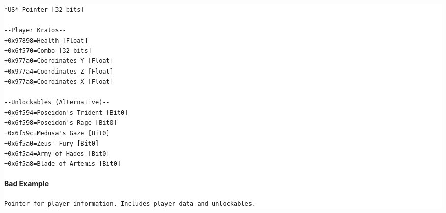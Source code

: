 ```
*US* Pointer [32-bits]

--Player Kratos--
+0x97898=Health [Float]
+0x6f570=Combo [32-bits]
+0x977a0=Coordinates Y [Float]
+0x977a4=Coordinates Z [Float]
+0x977a8=Coordinates X [Float]

--Unlockables (Alternative)--
+0x6f594=Poseidon's Trident [Bit0]
+0x6f598=Poseidon's Rage [Bit0]
+0x6f59c=Medusa's Gaze [Bit0]
+0x6f5a0=Zeus' Fury [Bit0]
+0x6f5a4=Army of Hades [Bit0]
+0x6f5a8=Blade of Artemis [Bit0]
```

#### Bad Example

```
Pointer for player information. Includes player data and unlockables.
```
